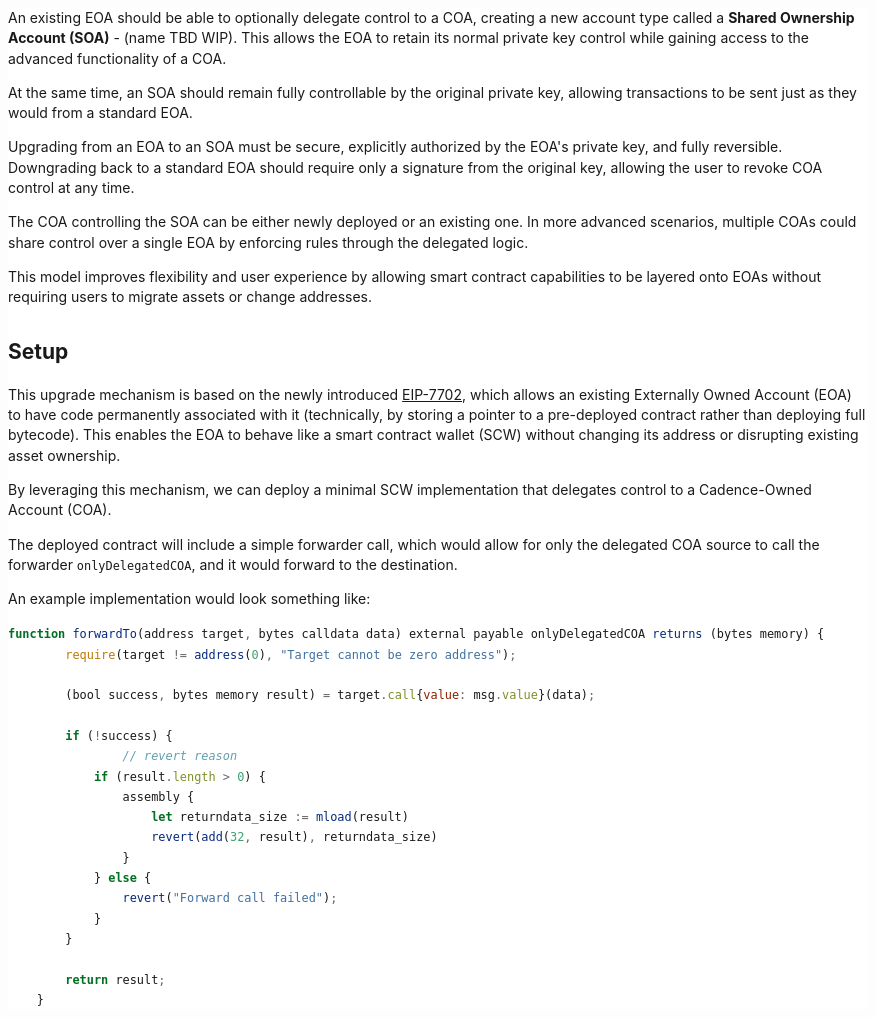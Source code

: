 An existing EOA should be able to optionally delegate control to a COA, creating a new account type called a **Shared Ownership Account (SOA)** - (name TBD WIP). This allows the EOA to retain its normal private key control while gaining access to the advanced functionality of a COA. 

At the same time, an SOA should remain fully controllable by the original private key, allowing transactions to be sent just as they would from a standard EOA.

Upgrading from an EOA to an SOA must be secure, explicitly authorized by the EOA's private key, and fully reversible. Downgrading back to a standard EOA should require only a signature from the original key, allowing the user to revoke COA control at any time.

The COA controlling the SOA can be either newly deployed or an existing one. In more advanced scenarios, multiple COAs could share control over a single EOA by enforcing rules through the delegated logic. 

This model improves flexibility and user experience by allowing smart contract capabilities to be layered onto EOAs without requiring users to migrate assets or change addresses.



## Setup

This upgrade mechanism is based on the newly introduced [EIP-7702](https://eip7702.io/), which allows an existing Externally Owned Account (EOA) to have code permanently associated with it (technically, by storing a pointer to a pre-deployed contract rather than deploying full bytecode). This enables the EOA to behave like a smart contract wallet (SCW) without changing its address or disrupting existing asset ownership.

By leveraging this mechanism, we can deploy a minimal SCW implementation that delegates control to a Cadence-Owned Account (COA). 

The deployed contract will include a simple forwarder call, which would allow for only the delegated COA source to call the forwarder `onlyDelegatedCOA`, and it would forward to the destination. 

An example implementation would look something like:

```jsx
function forwardTo(address target, bytes calldata data) external payable onlyDelegatedCOA returns (bytes memory) {
        require(target != address(0), "Target cannot be zero address");
                
        (bool success, bytes memory result) = target.call{value: msg.value}(data);
        
        if (!success) {
		        // revert reason
            if (result.length > 0) {
                assembly {
                    let returndata_size := mload(result)
                    revert(add(32, result), returndata_size)
                }
            } else {
                revert("Forward call failed");
            }
        }
        
        return result;
    }
```
